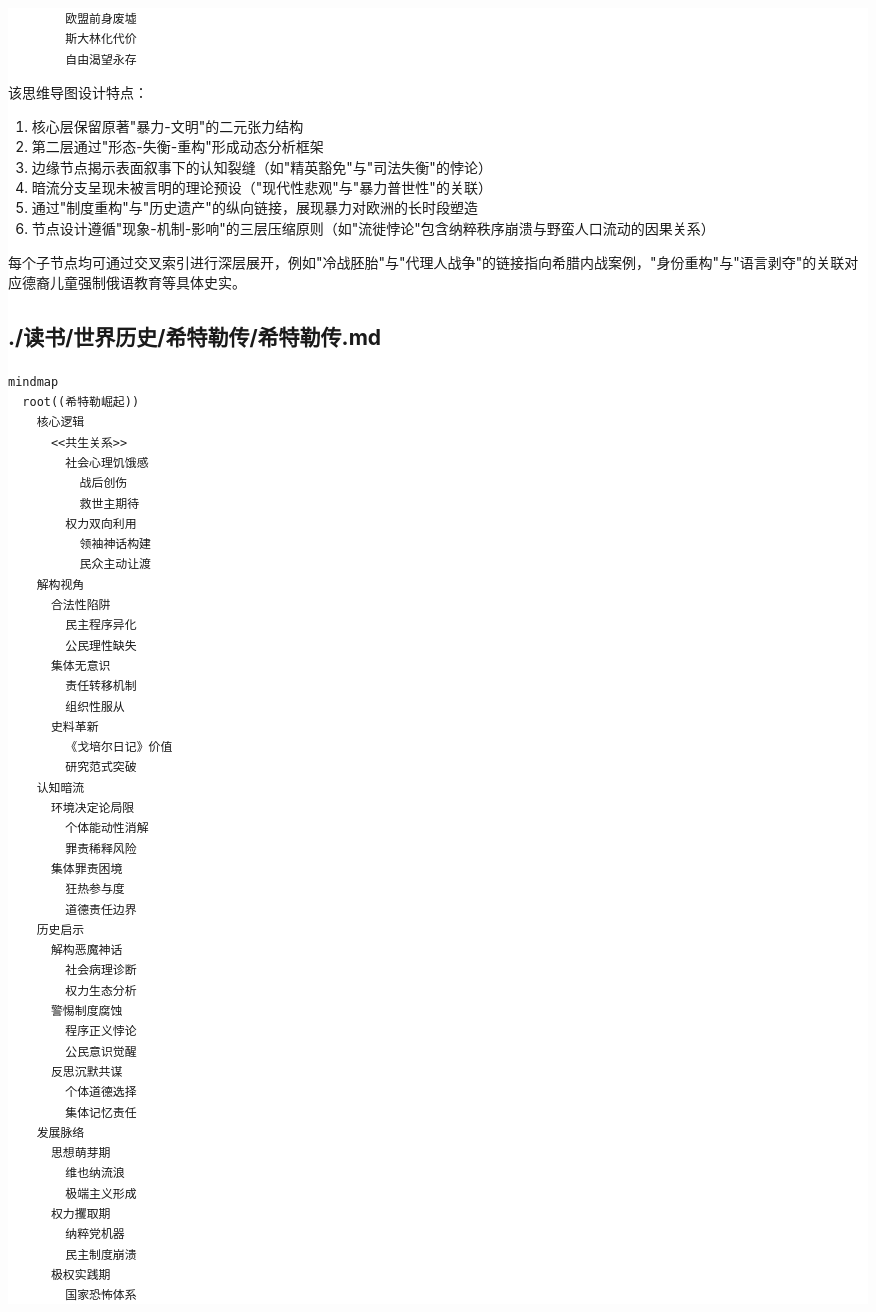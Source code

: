 ```mermaid
        欧盟前身废墟
        斯大林化代价
        自由渴望永存
``` 

该思维导图设计特点：
1. 核心层保留原著"暴力-文明"的二元张力结构
2. 第二层通过"形态-失衡-重构"形成动态分析框架
3. 边缘节点揭示表面叙事下的认知裂缝（如"精英豁免"与"司法失衡"的悖论）
4. 暗流分支呈现未被言明的理论预设（"现代性悲观"与"暴力普世性"的关联）
5. 通过"制度重构"与"历史遗产"的纵向链接，展现暴力对欧洲的长时段塑造
6. 节点设计遵循"现象-机制-影响"的三层压缩原则（如"流徙悖论"包含纳粹秩序崩溃与野蛮人口流动的因果关系）

每个子节点均可通过交叉索引进行深层展开，例如"冷战胚胎"与"代理人战争"的链接指向希腊内战案例，"身份重构"与"语言剥夺"的关联对应德裔儿童强制俄语教育等具体史实。

## ./读书/世界历史/希特勒传/希特勒传.md
```mermaid
mindmap
  root((希特勒崛起))
    核心逻辑
      <<共生关系>>
        社会心理饥饿感
          战后创伤
          救世主期待
        权力双向利用
          领袖神话构建
          民众主动让渡
    解构视角
      合法性陷阱
        民主程序异化
        公民理性缺失
      集体无意识
        责任转移机制
        组织性服从
      史料革新
        《戈培尔日记》价值
        研究范式突破
    认知暗流
      环境决定论局限
        个体能动性消解
        罪责稀释风险
      集体罪责困境
        狂热参与度
        道德责任边界
    历史启示
      解构恶魔神话
        社会病理诊断
        权力生态分析
      警惕制度腐蚀
        程序正义悖论
        公民意识觉醒
      反思沉默共谋
        个体道德选择
        集体记忆责任
    发展脉络
      思想萌芽期
        维也纳流浪
        极端主义形成
      权力攫取期
        纳粹党机器
        民主制度崩溃
      极权实践期
        国家恐怖体系
```
